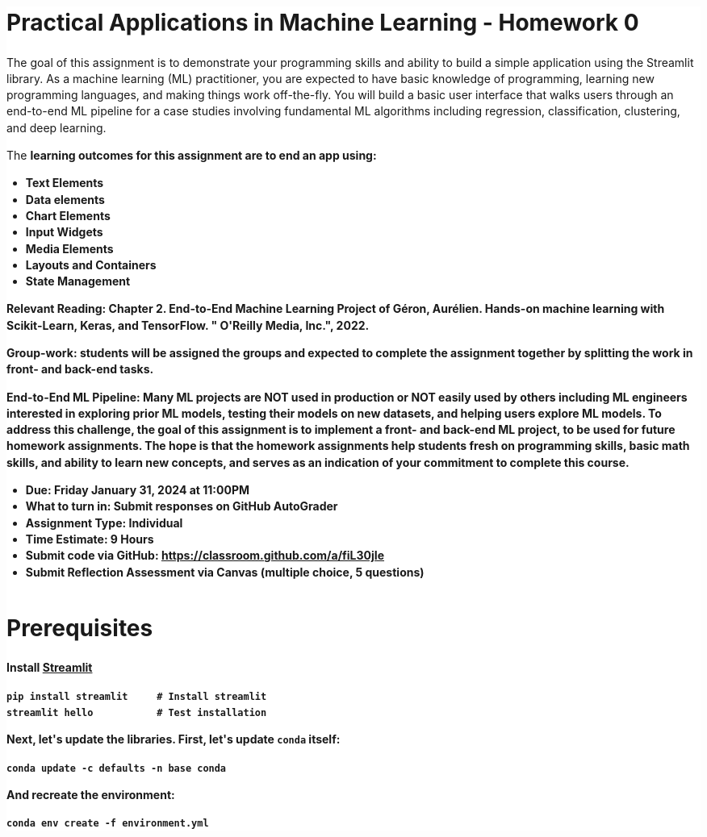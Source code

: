 # Practical Applications in Machine Learning - Homework 0

The goal of this assignment is to demonstrate your programming skills and ability to build a simple application using the Streamlit library. As a machine learning (ML) practitioner, you are expected to have basic knowledge of programming, learning new programming languages, and making things work off-the-fly. You will build a basic user interface that walks users through an end-to-end ML pipeline for a case studies involving fundamental ML algorithms including regression, classification, clustering, and deep learning.

The <b>learning outcomes<b> for this assignment are to end an app using: 
* Text Elements
* Data elements
* Chart Elements
* Input Widgets
* Media Elements
* Layouts and Containers
* State Management

<b>Relevant Reading<b>: Chapter 2. End-to-End Machine Learning Project of Géron, Aurélien. Hands-on machine learning with Scikit-Learn, Keras, and TensorFlow. " O'Reilly Media, Inc.", 2022.

<b>Group-work<b>: students will be assigned the groups and expected to complete the assignment together by splitting the work in front- and back-end tasks.

<b>End-to-End ML Pipeline<b>: Many ML projects are NOT used in production or NOT easily used by others including ML engineers interested in exploring prior ML models, testing their models on new datasets, and helping users explore ML models. To address this challenge, the goal of this assignment is to implement a front- and back-end ML project, to be used for future homework assignments. The hope is that the homework assignments help students fresh on programming skills, basic math skills, and ability to learn new concepts, and serves as an indication of your commitment to complete this course.

* <b>Due</b>:  Friday January 31, 2024 at 11:00PM 
* <b>What to turn in</b>: Submit responses on GitHub AutoGrader
* <b>Assignment Type</b>: Individual
* <b>Time Estimate</b>: 9 Hours
* <b>Submit code via GitHub</b>: https://classroom.github.com/a/fiL30jIe
* <b>Submit Reflection Assessment</b> via Canvas (multiple choice, 5 questions)

# Prerequisites

Install [Streamlit](https://streamlit.io/)
```
pip install streamlit     # Install streamlit
streamlit hello           # Test installation
```

Next, let's update the libraries. First, let's update `conda` itself:
```
conda update -c defaults -n base conda
```

And recreate the environment:
```
conda env create -f environment.yml
```
